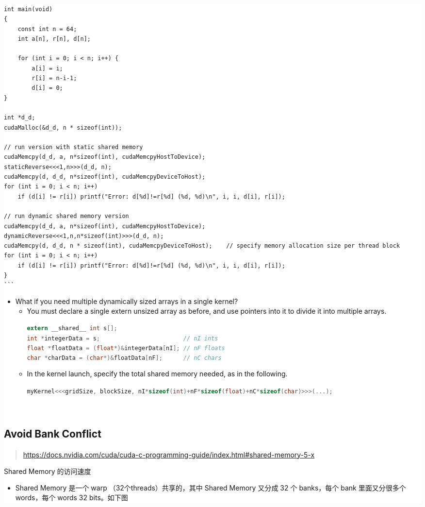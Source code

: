     int main(void)
    {
        const int n = 64;
        int a[n], r[n], d[n];

        for (int i = 0; i < n; i++) {
            a[i] = i;
            r[i] = n-i-1;
            d[i] = 0;
    }

    int *d_d;
    cudaMalloc(&d_d, n * sizeof(int)); 

    // run version with static shared memory
    cudaMemcpy(d_d, a, n*sizeof(int), cudaMemcpyHostToDevice);
    staticReverse<<<1,n>>>(d_d, n);
    cudaMemcpy(d, d_d, n*sizeof(int), cudaMemcpyDeviceToHost);  
    for (int i = 0; i < n; i++) 
        if (d[i] != r[i]) printf("Error: d[%d]!=r[%d] (%d, %d)\n", i, i, d[i], r[i]);  

    // run dynamic shared memory version
    cudaMemcpy(d_d, a, n*sizeof(int), cudaMemcpyHostToDevice);
    dynamicReverse<<<1,n,n*sizeof(int)>>>(d_d, n);
    cudaMemcpy(d, d_d, n * sizeof(int), cudaMemcpyDeviceToHost);    // specify memory allocation size per thread block
    for (int i = 0; i < n; i++) 
        if (d[i] != r[i]) printf("Error: d[%d]!=r[%d] (%d, %d)\n", i, i, d[i], r[i]);
    }
    ```

* What if you need multiple dynamically sized arrays in a single kernel?  
    * You must declare a single extern unsized array as before, and use pointers into it to divide it into multiple arrays.
        ```c
        extern __shared__ int s[];
        int *integerData = s;                        // nI ints
        float *floatData = (float*)&integerData[nI]; // nF floats
        char *charData = (char*)&floatData[nF];      // nC chars
        ```
    * In the kernel launch, specify the total shared memory needed, as in the following.
        ```c
        myKernel<<<gridSize, blockSize, nI*sizeof(int)+nF*sizeof(float)+nC*sizeof(char)>>>(...);
        ```

<br>

## Avoid Bank Conflict
> https://docs.nvidia.com/cuda/cuda-c-programming-guide/index.html#shared-memory-5-x

Shared Memory 的访问速度
* Shared Memory 是一个 warp （32个threads）共享的，其中 Shared Memory 又分成 32 个 banks，每个 bank 里面又分很多个 words，每个 words 32 bits。如下图
    <p align="center" >